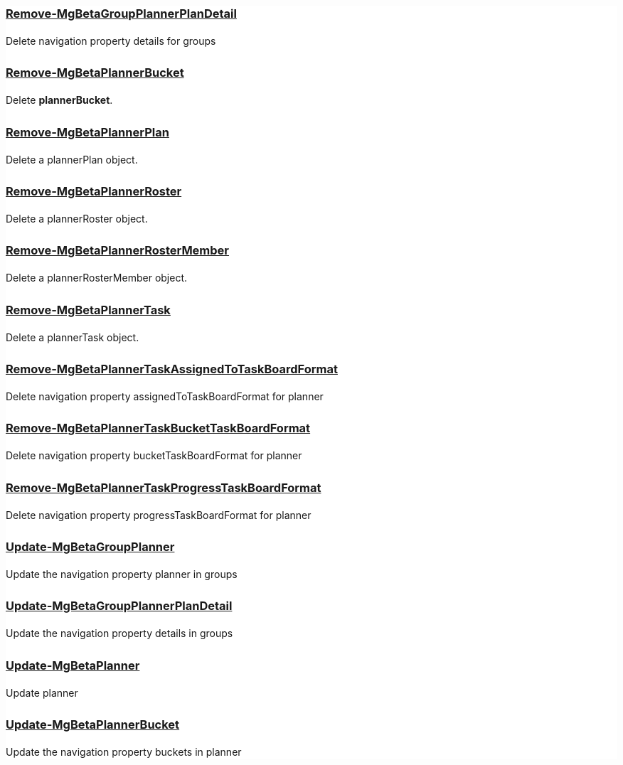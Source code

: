 ### [Remove-MgBetaGroupPlannerPlanDetail](Remove-MgBetaGroupPlannerPlanDetail.md)
Delete navigation property details for groups

### [Remove-MgBetaPlannerBucket](Remove-MgBetaPlannerBucket.md)
Delete **plannerBucket**.

### [Remove-MgBetaPlannerPlan](Remove-MgBetaPlannerPlan.md)
Delete a plannerPlan object.

### [Remove-MgBetaPlannerRoster](Remove-MgBetaPlannerRoster.md)
Delete a plannerRoster object.

### [Remove-MgBetaPlannerRosterMember](Remove-MgBetaPlannerRosterMember.md)
Delete a plannerRosterMember object.

### [Remove-MgBetaPlannerTask](Remove-MgBetaPlannerTask.md)
Delete a plannerTask object.

### [Remove-MgBetaPlannerTaskAssignedToTaskBoardFormat](Remove-MgBetaPlannerTaskAssignedToTaskBoardFormat.md)
Delete navigation property assignedToTaskBoardFormat for planner

### [Remove-MgBetaPlannerTaskBucketTaskBoardFormat](Remove-MgBetaPlannerTaskBucketTaskBoardFormat.md)
Delete navigation property bucketTaskBoardFormat for planner

### [Remove-MgBetaPlannerTaskProgressTaskBoardFormat](Remove-MgBetaPlannerTaskProgressTaskBoardFormat.md)
Delete navigation property progressTaskBoardFormat for planner

### [Update-MgBetaGroupPlanner](Update-MgBetaGroupPlanner.md)
Update the navigation property planner in groups

### [Update-MgBetaGroupPlannerPlanDetail](Update-MgBetaGroupPlannerPlanDetail.md)
Update the navigation property details in groups

### [Update-MgBetaPlanner](Update-MgBetaPlanner.md)
Update planner

### [Update-MgBetaPlannerBucket](Update-MgBetaPlannerBucket.md)
Update the navigation property buckets in planner
